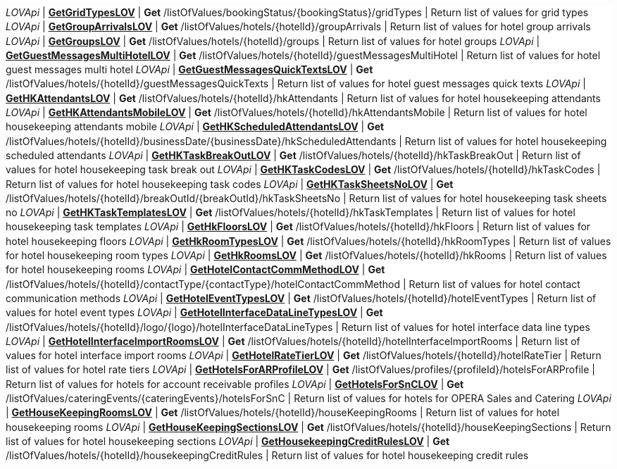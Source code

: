 *LOVApi* | [**GetGridTypesLOV**](docs/LOVApi.md#getgridtypeslov) | **Get** /listOfValues/bookingStatus/{bookingStatus}/gridTypes | Return list of values for grid types
*LOVApi* | [**GetGroupArrivalsLOV**](docs/LOVApi.md#getgrouparrivalslov) | **Get** /listOfValues/hotels/{hotelId}/groupArrivals | Return list of values for hotel group arrivals
*LOVApi* | [**GetGroupsLOV**](docs/LOVApi.md#getgroupslov) | **Get** /listOfValues/hotels/{hotelId}/groups | Return list of values for hotel groups
*LOVApi* | [**GetGuestMessagesMultiHotelLOV**](docs/LOVApi.md#getguestmessagesmultihotellov) | **Get** /listOfValues/hotels/{hotelId}/guestMessagesMultiHotel | Return list of values for hotel guest messages multi hotel
*LOVApi* | [**GetGuestMessagesQuickTextsLOV**](docs/LOVApi.md#getguestmessagesquicktextslov) | **Get** /listOfValues/hotels/{hotelId}/guestMessagesQuickTexts | Return list of values for hotel guest messages quick texts
*LOVApi* | [**GetHKAttendantsLOV**](docs/LOVApi.md#gethkattendantslov) | **Get** /listOfValues/hotels/{hotelId}/hkAttendants | Return list of values for hotel  housekeeping attendants
*LOVApi* | [**GetHKAttendantsMobileLOV**](docs/LOVApi.md#gethkattendantsmobilelov) | **Get** /listOfValues/hotels/{hotelId}/hkAttendantsMobile | Return list of values for hotel housekeeping attendants mobile
*LOVApi* | [**GetHKScheduledAttendantsLOV**](docs/LOVApi.md#gethkscheduledattendantslov) | **Get** /listOfValues/hotels/{hotelId}/businessDate/{businessDate}/hkScheduledAttendants | Return list of values for hotel  housekeeping scheduled attendants
*LOVApi* | [**GetHKTaskBreakOutLOV**](docs/LOVApi.md#gethktaskbreakoutlov) | **Get** /listOfValues/hotels/{hotelId}/hkTaskBreakOut | Return list of values for hotel housekeeping task break out
*LOVApi* | [**GetHKTaskCodesLOV**](docs/LOVApi.md#gethktaskcodeslov) | **Get** /listOfValues/hotels/{hotelId}/hkTaskCodes | Return list of values for hotel housekeeping task codes
*LOVApi* | [**GetHKTaskSheetsNoLOV**](docs/LOVApi.md#gethktasksheetsnolov) | **Get** /listOfValues/hotels/{hotelId}/breakOutId/{breakOutId}/hkTaskSheetsNo | Return list of values for hotel housekeeping task sheets no
*LOVApi* | [**GetHKTaskTemplatesLOV**](docs/LOVApi.md#gethktasktemplateslov) | **Get** /listOfValues/hotels/{hotelId}/hkTaskTemplates | Return list of values for hotel housekeeping task templates
*LOVApi* | [**GetHkFloorsLOV**](docs/LOVApi.md#gethkfloorslov) | **Get** /listOfValues/hotels/{hotelId}/hkFloors | Return list of values for hotel housekeeping floors
*LOVApi* | [**GetHkRoomTypesLOV**](docs/LOVApi.md#gethkroomtypeslov) | **Get** /listOfValues/hotels/{hotelId}/hkRoomTypes | Return list of values for hotel housekeeping room types
*LOVApi* | [**GetHkRoomsLOV**](docs/LOVApi.md#gethkroomslov) | **Get** /listOfValues/hotels/{hotelId}/hkRooms | Return list of values for hotel housekeeping rooms
*LOVApi* | [**GetHotelContactCommMethodLOV**](docs/LOVApi.md#gethotelcontactcommmethodlov) | **Get** /listOfValues/hotels/{hotelId}/contactType/{contactType}/hotelContactCommMethod | Return list of values for hotel contact communication methods
*LOVApi* | [**GetHotelEventTypesLOV**](docs/LOVApi.md#gethoteleventtypeslov) | **Get** /listOfValues/hotels/{hotelId}/hotelEventTypes | Return list of values for hotel event types
*LOVApi* | [**GetHotelInterfaceDataLineTypesLOV**](docs/LOVApi.md#gethotelinterfacedatalinetypeslov) | **Get** /listOfValues/hotels/{hotelId}/logo/{logo}/hotelInterfaceDataLineTypes | Return list of values for hotel interface data line types
*LOVApi* | [**GetHotelInterfaceImportRoomsLOV**](docs/LOVApi.md#gethotelinterfaceimportroomslov) | **Get** /listOfValues/hotels/{hotelId}/hotelInterfaceImportRooms | Return list of values for hotel interface import rooms
*LOVApi* | [**GetHotelRateTierLOV**](docs/LOVApi.md#gethotelratetierlov) | **Get** /listOfValues/hotels/{hotelId}/hotelRateTier | Return list of values for hotel rate tiers
*LOVApi* | [**GetHotelsForARProfileLOV**](docs/LOVApi.md#gethotelsforarprofilelov) | **Get** /listOfValues/profiles/{profileId}/hotelsForARProfile | Return list of values for hotels for account receivable profiles
*LOVApi* | [**GetHotelsForSnCLOV**](docs/LOVApi.md#gethotelsforsnclov) | **Get** /listOfValues/cateringEvents/{cateringEvents}/hotelsForSnC | Return list of values for hotels for OPERA Sales and Catering
*LOVApi* | [**GetHouseKeepingRoomsLOV**](docs/LOVApi.md#gethousekeepingroomslov) | **Get** /listOfValues/hotels/{hotelId}/houseKeepingRooms | Return list of values for hotel housekeeping rooms
*LOVApi* | [**GetHouseKeepingSectionsLOV**](docs/LOVApi.md#gethousekeepingsectionslov) | **Get** /listOfValues/hotels/{hotelId}/houseKeepingSections | Return list of values for hotel housekeeping sections
*LOVApi* | [**GetHousekeepingCreditRulesLOV**](docs/LOVApi.md#gethousekeepingcreditruleslov) | **Get** /listOfValues/hotels/{hotelId}/housekeepingCreditRules | Return list of values for hotel  housekeeping credit rules
